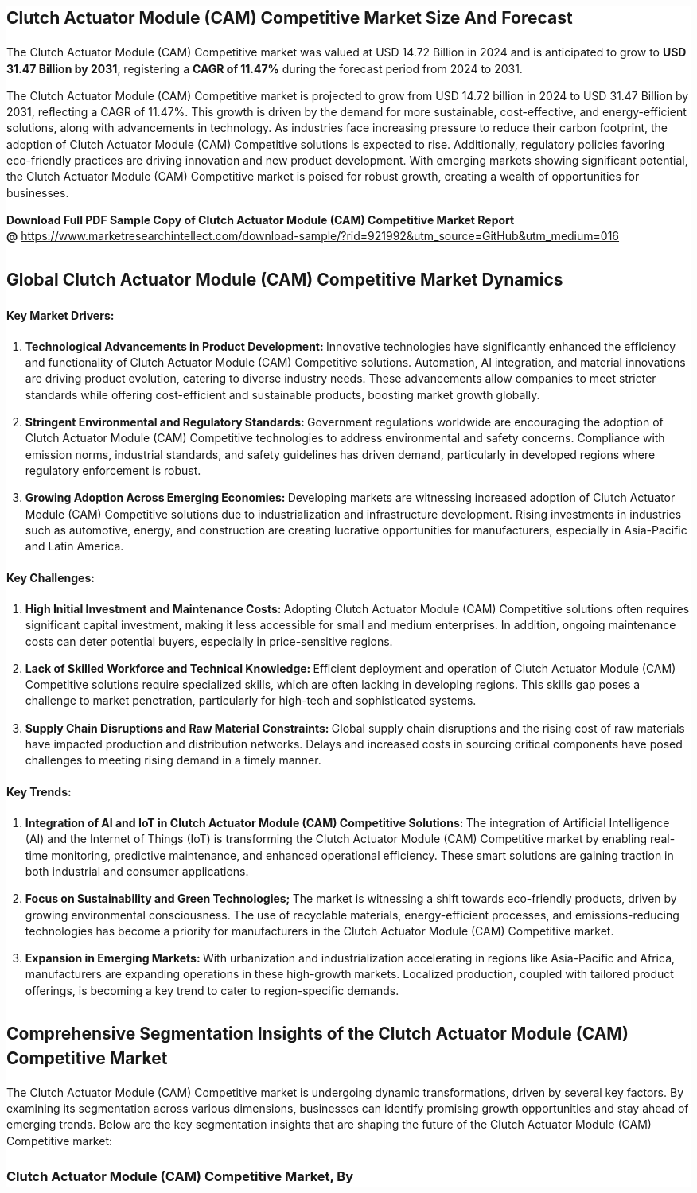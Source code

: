 <h2>Clutch Actuator Module (CAM) Competitive Market Size And Forecast</h2><p>The Clutch Actuator Module (CAM) Competitive market was valued at USD 14.72 Billion in 2024 and is anticipated to grow to <strong>USD 31.47 Billion by 2031</strong>, registering a <strong>CAGR of 11.47%</strong> during the forecast period from 2024 to 2031.</p><p>The Clutch Actuator Module (CAM) Competitive market is projected to grow from USD 14.72 billion in 2024 to USD 31.47 Billion by 2031, reflecting a CAGR of 11.47%. This growth is driven by the demand for more sustainable, cost-effective, and energy-efficient solutions, along with advancements in technology. As industries face increasing pressure to reduce their carbon footprint, the adoption of Clutch Actuator Module (CAM) Competitive solutions is expected to rise. Additionally, regulatory policies favoring eco-friendly practices are driving innovation and new product development. With emerging markets showing significant potential, the Clutch Actuator Module (CAM) Competitive market is poised for robust growth, creating a wealth of opportunities for businesses.</p><p><strong>Download Full PDF Sample Copy of Clutch Actuator Module (CAM) Competitive Market Report @</strong>&nbsp;<a href="https://www.marketresearchintellect.com/download-sample/?rid=921992&amp;utm_source=GitHub&amp;utm_medium=016">https://www.marketresearchintellect.com/download-sample/?rid=921992&amp;utm_source=GitHub&amp;utm_medium=016</a></p><h2>Global Clutch Actuator Module (CAM) Competitive Market Dynamics</h2><h4><strong>Key Market Drivers:</strong></h4><ol><li><p><strong>Technological Advancements in Product Development:&nbsp;</strong>Innovative technologies have significantly enhanced the efficiency and functionality of Clutch Actuator Module (CAM) Competitive solutions. Automation, AI integration, and material innovations are driving product evolution, catering to diverse industry needs. These advancements allow companies to meet stricter standards while offering cost-efficient and sustainable products, boosting market growth globally.</p></li><li><p><strong>Stringent Environmental and Regulatory Standards:&nbsp;</strong>Government regulations worldwide are encouraging the adoption of Clutch Actuator Module (CAM) Competitive technologies to address environmental and safety concerns. Compliance with emission norms, industrial standards, and safety guidelines has driven demand, particularly in developed regions where regulatory enforcement is robust.</p></li><li><p><strong>Growing Adoption Across Emerging Economies:&nbsp;</strong>Developing markets are witnessing increased adoption of Clutch Actuator Module (CAM) Competitive solutions due to industrialization and infrastructure development. Rising investments in industries such as automotive, energy, and construction are creating lucrative opportunities for manufacturers, especially in Asia-Pacific and Latin America.</p></li></ol><h4><strong>Key Challenges:</strong></h4><ol><li><p><strong>High Initial Investment and Maintenance Costs:&nbsp;</strong>Adopting Clutch Actuator Module (CAM) Competitive solutions often requires significant capital investment, making it less accessible for small and medium enterprises. In addition, ongoing maintenance costs can deter potential buyers, especially in price-sensitive regions.</p></li><li><p><strong>Lack of Skilled Workforce and Technical Knowledge:&nbsp;</strong>Efficient deployment and operation of Clutch Actuator Module (CAM) Competitive solutions require specialized skills, which are often lacking in developing regions. This skills gap poses a challenge to market penetration, particularly for high-tech and sophisticated systems.</p></li><li><p><strong>Supply Chain Disruptions and Raw Material Constraints:&nbsp;</strong>Global supply chain disruptions and the rising cost of raw materials have impacted production and distribution networks. Delays and increased costs in sourcing critical components have posed challenges to meeting rising demand in a timely manner.</p></li></ol><h4><strong>Key Trends:</strong></h4><ol><li><p><strong>Integration of AI and IoT in Clutch Actuator Module (CAM) Competitive Solutions:&nbsp;</strong>The integration of Artificial Intelligence (AI) and the Internet of Things (IoT) is transforming the Clutch Actuator Module (CAM) Competitive market by enabling real-time monitoring, predictive maintenance, and enhanced operational efficiency. These smart solutions are gaining traction in both industrial and consumer applications.</p></li><li><p><strong>Focus on Sustainability and Green Technologies;&nbsp;</strong>The market is witnessing a shift towards eco-friendly products, driven by growing environmental consciousness. The use of recyclable materials, energy-efficient processes, and emissions-reducing technologies has become a priority for manufacturers in the Clutch Actuator Module (CAM) Competitive market.</p></li><li><p><strong>Expansion in Emerging Markets:&nbsp;</strong>With urbanization and industrialization accelerating in regions like Asia-Pacific and Africa, manufacturers are expanding operations in these high-growth markets. Localized production, coupled with tailored product offerings, is becoming a key trend to cater to region-specific demands.</p></li></ol><div class="article-main__content" data-test-id="publishing-text-block"><h2>Comprehensive Segmentation Insights of the Clutch Actuator Module (CAM) Competitive Market</h2><p>The Clutch Actuator Module (CAM) Competitive market is undergoing dynamic transformations, driven by several key factors. By examining its segmentation across various dimensions, businesses can identify promising growth opportunities and stay ahead of emerging trends. Below are the key segmentation insights that are shaping the future of the Clutch Actuator Module (CAM) Competitive market:</p><h3><strong>Clutch Actuator Module (CAM) Competitive Market, By